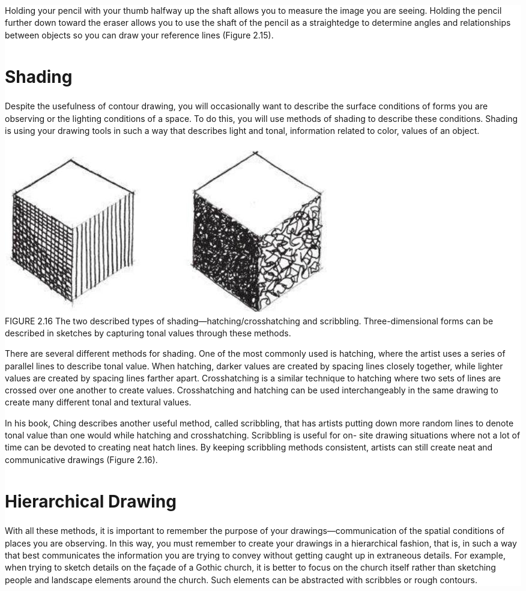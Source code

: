 Holding your pencil with your thumb halfway up the shaft allows you to measure the image you are seeing. Holding the pencil further down toward the eraser allows you to use the shaft of the pencil as a straightedge to determine angles and relationships between objects so you can draw your reference lines (Figure 2.15).

# Shading

Despite the usefulness of contour drawing, you will occasionally want to describe the surface conditions of forms you are observing or the lighting conditions of a space. To do this, you will use methods of shading to describe these conditions. Shading is using your drawing tools in such a way that describes light and tonal, information related to color, values of an object.

![](images/41b2ac57283b6c0fc173da624ce474cd1c341cd3a38fe04f57f644e02c73d111.jpg)  
FIGURE 2.16 The two described types of shading—hatching/crosshatching and scribbling. Three-dimensional forms can be described in sketches by capturing tonal values through these methods.

There are several different methods for shading. One of the most commonly used is hatching, where the artist uses a series of parallel lines to describe tonal value. When hatching, darker values are created by spacing lines closely together, while lighter values are created by spacing lines farther apart. Crosshatching is a similar technique to hatching where two sets of lines are crossed over one another to create values. Crosshatching and hatching can be used interchangeably in the same drawing to create many different tonal and textural values.

In his book, Ching describes another useful method, called scribbling, that has artists putting down more random lines to denote tonal value than one would while hatching and crosshatching. Scribbling is useful for on- site drawing situations where not a lot of time can be devoted to creating neat hatch lines. By keeping scribbling methods consistent, artists can still create neat and communicative drawings (Figure 2.16).

# Hierarchical Drawing

With all these methods, it is important to remember the purpose of your drawings—communication of the spatial conditions of places you are observing. In this way, you must remember to create your drawings in a hierarchical fashion, that is, in such a way that best communicates the information you are trying to convey without getting caught up in extraneous details. For example, when trying to sketch details on the façade of a Gothic church, it is better to focus on the church itself rather than sketching people and landscape elements around the church. Such elements can be abstracted with scribbles or rough contours.
